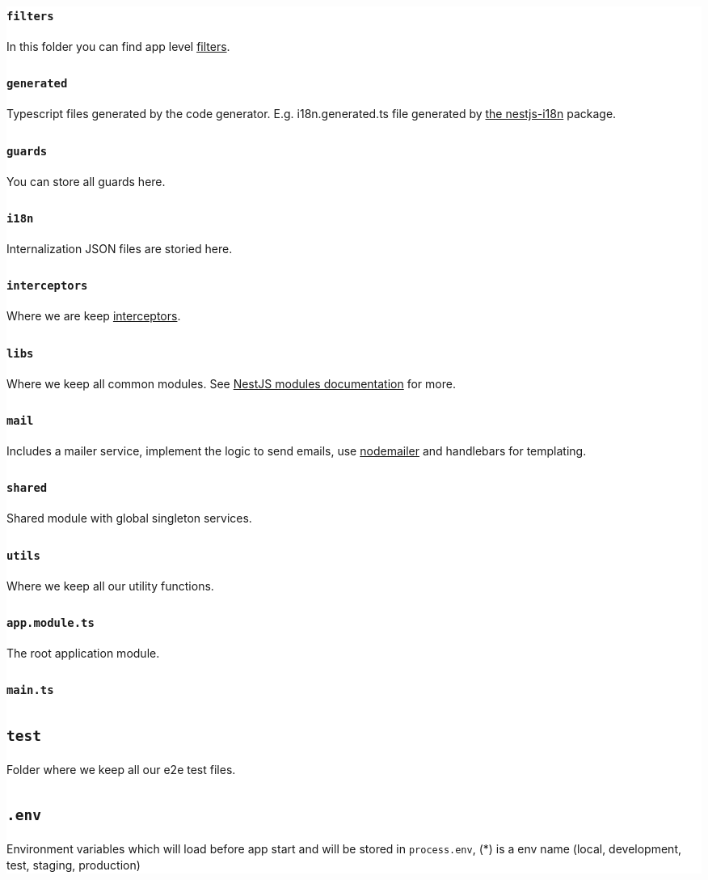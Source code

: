 ### `filters`

In this folder you can find app level [filters](https://docs.nestjs.com/exception-filters).

### `generated`

Typescript files generated by the code generator. E.g. i18n.generated.ts file generated by [the nestjs-i18n](https://www.npmjs.com/package/nestjs-i18n) package.

### `guards`

You can store all guards here.

### `i18n`

Internalization JSON files are storied here.

### `interceptors`

Where we are keep [interceptors](https://docs.nestjs.com/interceptors).

### `libs`

Where we keep all common modules. See [NestJS modules documentation](https://docs.nestjs.com/modules) for more.

### `mail`

Includes a mailer service, implement the logic to send emails, use [nodemailer](https://nodemailer.com/about/) and handlebars for templating.

### `shared`

Shared module with global singleton services.

### `utils`

Where we keep all our utility functions.

### `app.module.ts`

The root application module.

### `main.ts`

## `test`

Folder where we keep all our e2e test files.

## `.env`

Environment variables which will load before app start and will be stored in `process.env`, (\*) is a env name (local, development, test, staging, production)
